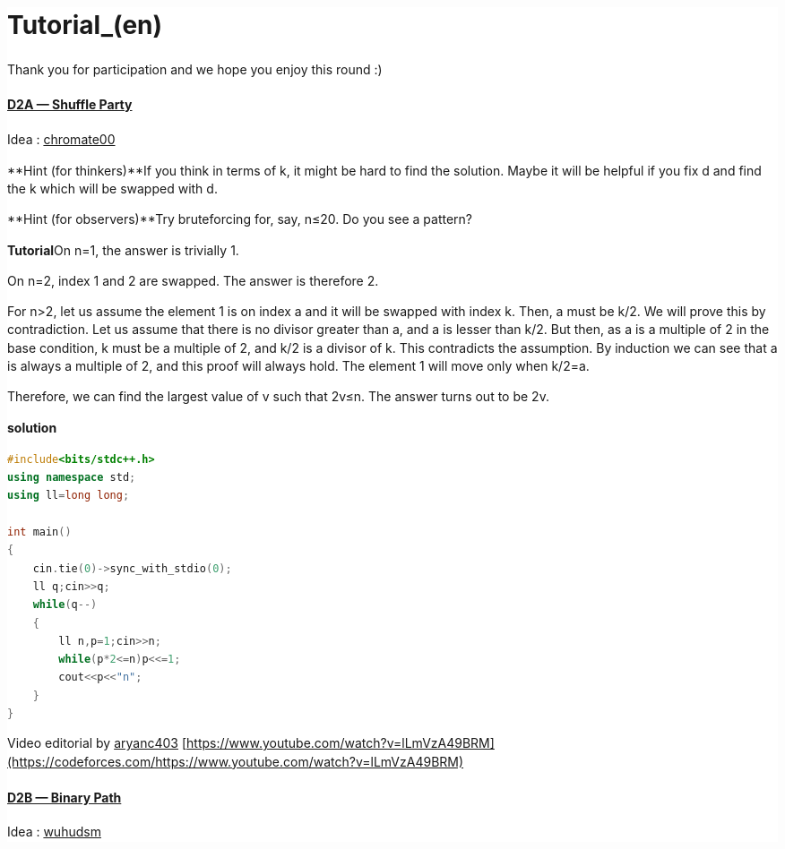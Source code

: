 # Tutorial_(en)

Thank you for participation and we hope you enjoy this round :)

#### [D2A — Shuffle Party](https://mirror.codeforces.com/contest/1937/problem/A)

Idea : [chromate00](https://codeforces.com/profile/chromate00 "Expert chromate00")

 **Hint (for thinkers)**If you think in terms of k, it might be hard to find the solution. Maybe it will be helpful if you fix d and find the k which will be swapped with d.

 **Hint (for observers)**Try bruteforcing for, say, n≤20. Do you see a pattern?

 **Tutorial**On n=1, the answer is trivially 1.

On n=2, index 1 and 2 are swapped. The answer is therefore 2.

For n>2, let us assume the element 1 is on index a and it will be swapped with index k. Then, a must be k/2. We will prove this by contradiction. Let us assume that there is no divisor greater than a, and a is lesser than k/2. But then, as a is a multiple of 2 in the base condition, k must be a multiple of 2, and k/2 is a divisor of k. This contradicts the assumption. By induction we can see that a is always a multiple of 2, and this proof will always hold. The element 1 will move only when k/2=a.

Therefore, we can find the largest value of v such that 2v≤n. The answer turns out to be 2v.

 **solution**
```cpp
#include<bits/stdc++.h>
using namespace std;
using ll=long long;
 
int main()
{
    cin.tie(0)->sync_with_stdio(0);
    ll q;cin>>q;
    while(q--)
    {
        ll n,p=1;cin>>n;
        while(p*2<=n)p<<=1;
        cout<<p<<"n";
    }
}

```
Video editorial by [aryanc403](https://codeforces.com/profile/aryanc403 "International Master aryanc403") [https://www.youtube.com/watch?v=lLmVzA49BRM](https://codeforces.com/https://www.youtube.com/watch?v=lLmVzA49BRM)

#### [D2B — Binary Path](https://mirror.codeforces.com/contest/1937/problem/B)

Idea : [wuhudsm](https://codeforces.com/profile/wuhudsm "Candidate Master wuhudsm")
